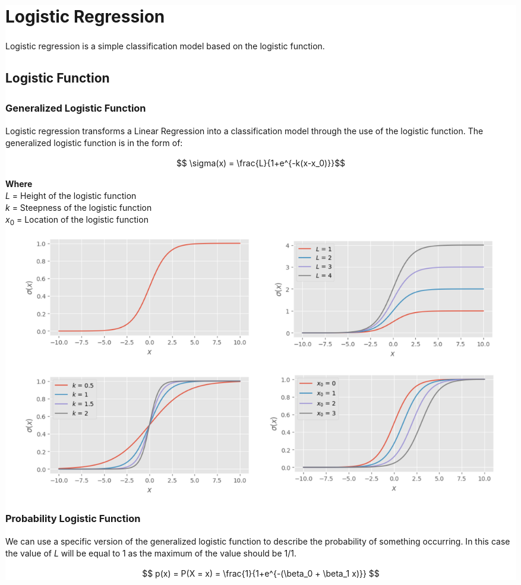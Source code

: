 # Logistic Regression
Logistic regression is a simple classification model based on the logistic function. 

## Logistic Function
### Generalized Logistic Function
Logistic regression transforms a Linear Regression into a classification model through the use of the logistic function. The generalized logistic function is in the form of:

$$ \sigma(x) = \frac{L}{1+e^{-k(x-x_0)}}$$

**Where**  
$L$ = Height of the logistic function  
$k$ = Steepness of the logistic function  
$x_0$ = Location of the logistic function  

<p align="center">
  <img src="../../images/logistic_function.png" alt="logistic_function" width="800px"/>
</p>

### Probability Logistic Function
We can use a specific version of the generalized logistic function to describe the probability of something occurring. In this case the value of $L$ will be equal to 1 as the maximum of the value should be 1/1. 

$$ p(x) = P(X = x) = \frac{1}{1+e^{-(\beta_0 + \beta_1 x)}} $$

